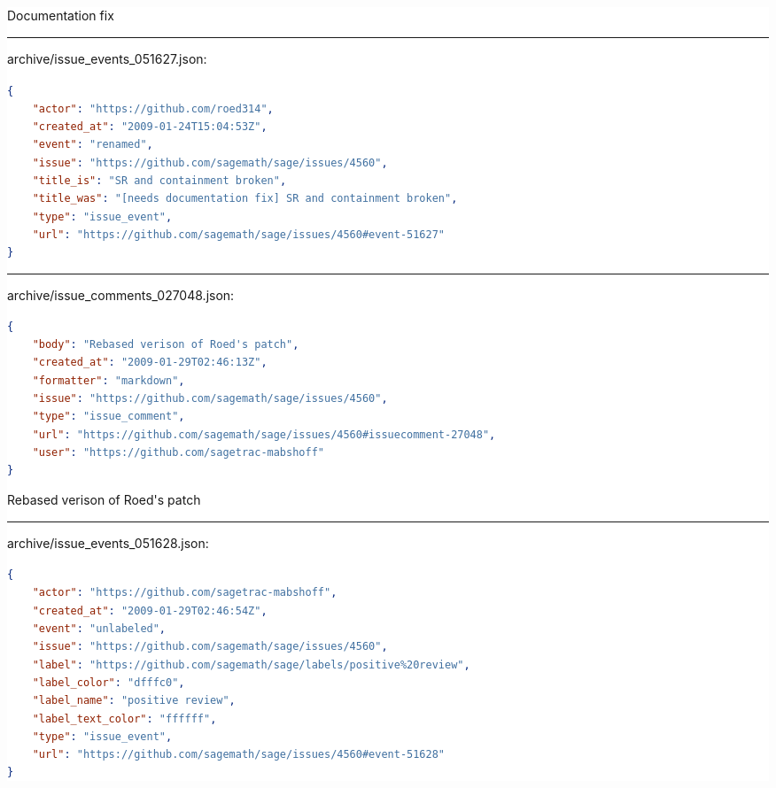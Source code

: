 Documentation fix



---

archive/issue_events_051627.json:
```json
{
    "actor": "https://github.com/roed314",
    "created_at": "2009-01-24T15:04:53Z",
    "event": "renamed",
    "issue": "https://github.com/sagemath/sage/issues/4560",
    "title_is": "SR and containment broken",
    "title_was": "[needs documentation fix] SR and containment broken",
    "type": "issue_event",
    "url": "https://github.com/sagemath/sage/issues/4560#event-51627"
}
```



---

archive/issue_comments_027048.json:
```json
{
    "body": "Rebased verison of Roed's patch",
    "created_at": "2009-01-29T02:46:13Z",
    "formatter": "markdown",
    "issue": "https://github.com/sagemath/sage/issues/4560",
    "type": "issue_comment",
    "url": "https://github.com/sagemath/sage/issues/4560#issuecomment-27048",
    "user": "https://github.com/sagetrac-mabshoff"
}
```

Rebased verison of Roed's patch



---

archive/issue_events_051628.json:
```json
{
    "actor": "https://github.com/sagetrac-mabshoff",
    "created_at": "2009-01-29T02:46:54Z",
    "event": "unlabeled",
    "issue": "https://github.com/sagemath/sage/issues/4560",
    "label": "https://github.com/sagemath/sage/labels/positive%20review",
    "label_color": "dfffc0",
    "label_name": "positive review",
    "label_text_color": "ffffff",
    "type": "issue_event",
    "url": "https://github.com/sagemath/sage/issues/4560#event-51628"
}
```
